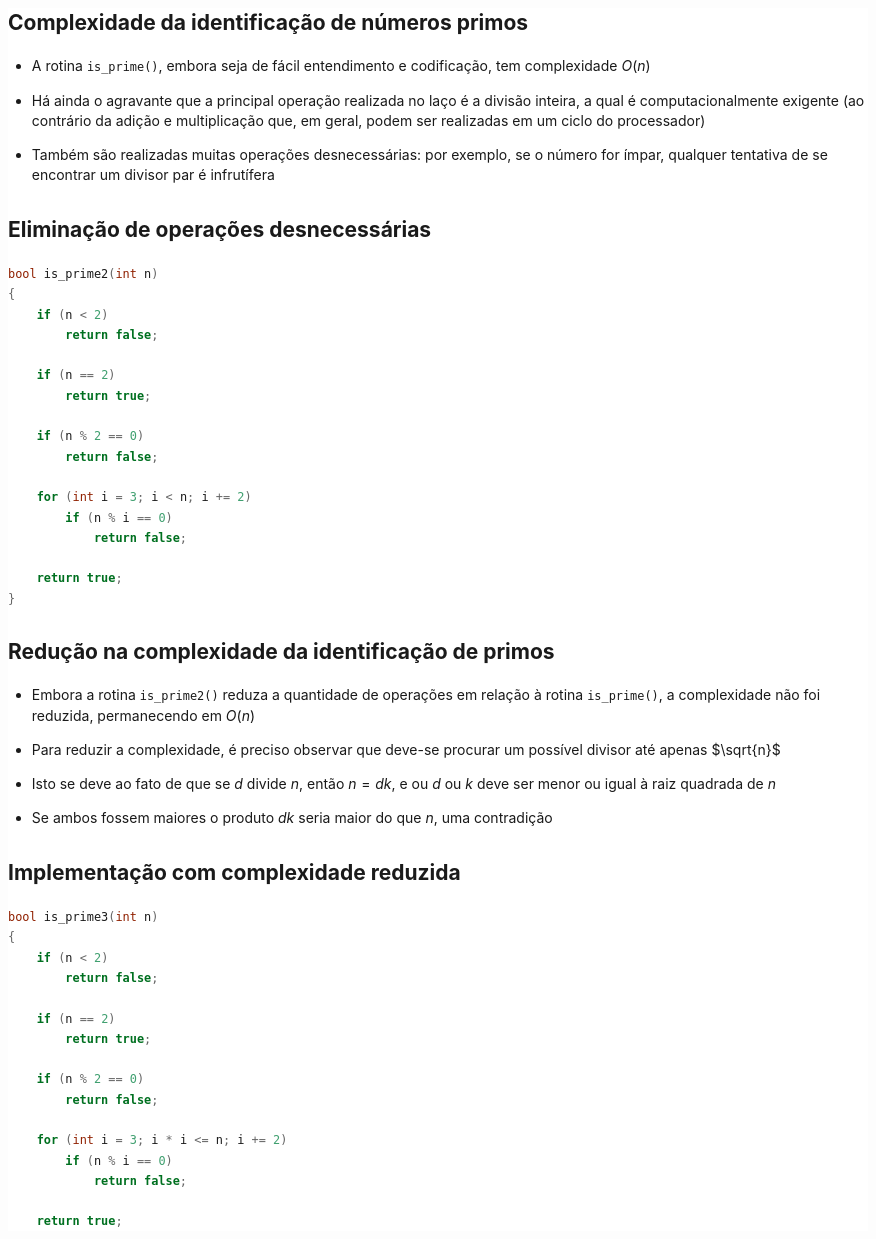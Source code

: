 ## Complexidade da identificação de números primos

- A rotina `is_prime()`, embora seja de fácil entendimento e codificação, tem complexidade $O(n)$

- Há ainda o agravante que a principal operação realizada no laço é a divisão inteira, a qual é computacionalmente exigente (ao contrário da adição e multiplicação que, em geral, podem ser realizadas em um ciclo do processador)

- Também são realizadas muitas operações desnecessárias: por exemplo, se o número for ímpar, qualquer tentativa de se encontrar um divisor par é infrutífera

## Eliminação de operações desnecessárias

```C++
bool is_prime2(int n)
{
    if (n < 2)
        return false;

    if (n == 2)
        return true;

    if (n % 2 == 0)
        return false;

    for (int i = 3; i < n; i += 2)
        if (n % i == 0)
            return false;

    return true;
}
```

## Redução na complexidade da identificação de primos

- Embora a rotina `is_prime2()` reduza a quantidade de operações em relação à rotina `is_prime()`, a complexidade não foi reduzida, permanecendo em $O(n)$

- Para reduzir a complexidade, é preciso observar que deve-se procurar um possível divisor até apenas $\sqrt{n}$

- Isto se deve ao fato de que se $d$ divide $n$, então $n = dk$, e ou $d$ ou $k$ deve ser menor ou igual à raiz quadrada de $n$

- Se ambos fossem maiores o produto $dk$ seria maior do que $n$, uma contradição

## Implementação com complexidade reduzida

```C++
bool is_prime3(int n)
{
    if (n < 2)
        return false;

    if (n == 2)
        return true;

    if (n % 2 == 0)
        return false;

    for (int i = 3; i * i <= n; i += 2)
        if (n % i == 0)
            return false;

    return true;
```
